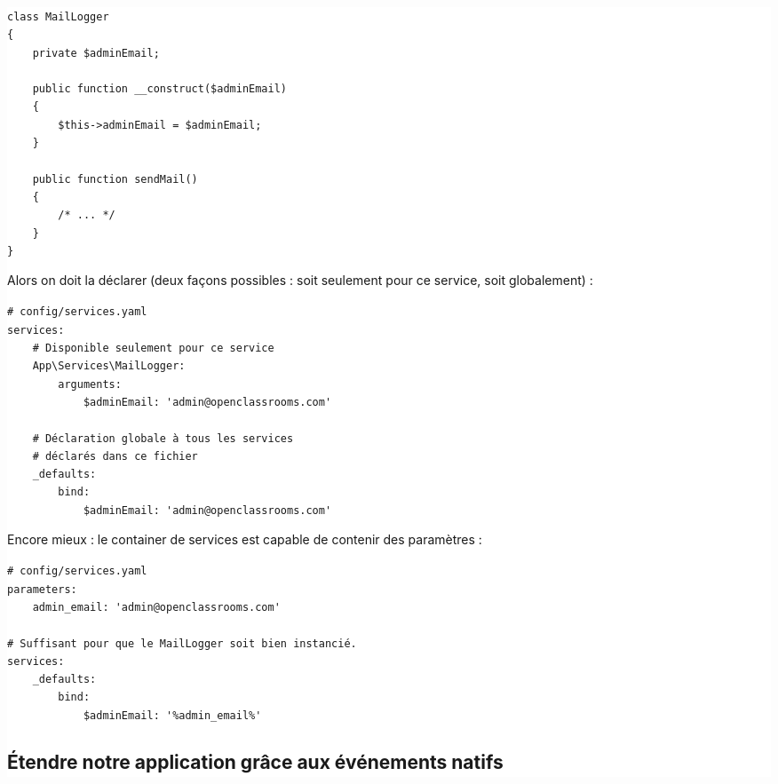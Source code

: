     class MailLogger
    {
        private $adminEmail;
    
        public function __construct($adminEmail)
        {
            $this->adminEmail = $adminEmail;
        }
    
        public function sendMail()
        {
            /* ... */    
        }
    }

Alors on doit la déclarer (deux façons possibles : soit seulement pour ce service, soit globalement) :

    # config/services.yaml
    services:
        # Disponible seulement pour ce service
        App\Services\MailLogger:
            arguments:
                $adminEmail: 'admin@openclassrooms.com'
        
        # Déclaration globale à tous les services
        # déclarés dans ce fichier
        _defaults:
            bind:
                $adminEmail: 'admin@openclassrooms.com'

Encore mieux : le container de services est capable de contenir des paramètres :

    # config/services.yaml
    parameters:
        admin_email: 'admin@openclassrooms.com'
    
    # Suffisant pour que le MailLogger soit bien instancié.
    services:
        _defaults:
            bind:
                $adminEmail: '%admin_email%'

## Étendre notre application grâce aux événements natifs
